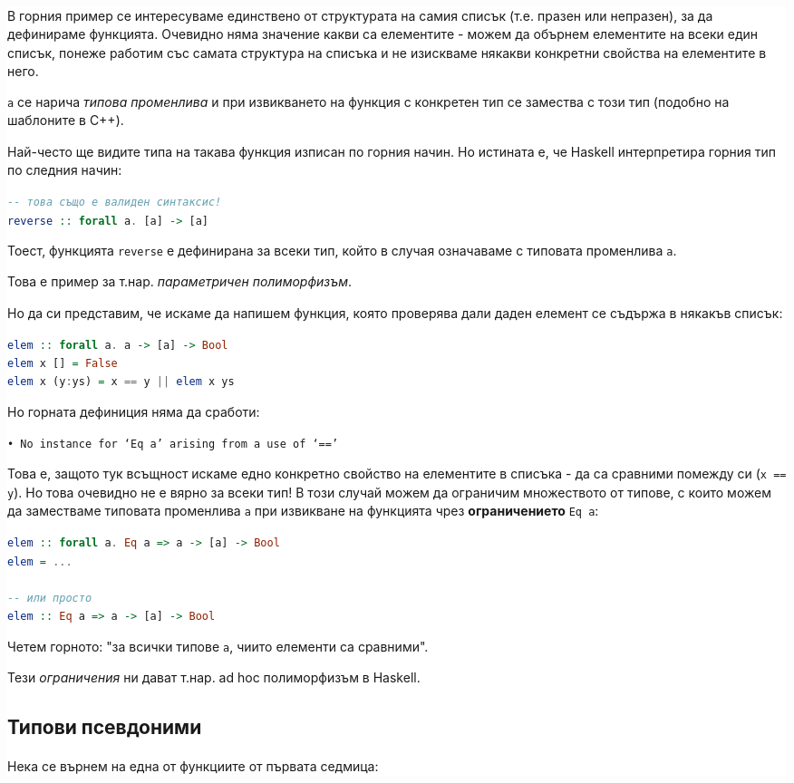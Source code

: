 В горния пример се интересуваме единствено от структурата
на самия списък (т.е. празен или непразен), за да дефинираме
функцията. Очевидно няма значение какви са елементите -
можем да обърнем елементите на всеки един списък, понеже
работим със самата структура на списъка и не изискваме
някакви конкретни свойства на елементите в него.

`a` се нарича *типова променлива* и при извикването на функция
с конкретен тип се замества с този тип (подобно на шаблоните в C++).

Най-често ще видите типа на такава функция изписан по горния начин.
Но истината е, че Haskell интерпретира горния тип по следния начин:

```hs
-- това също е валиден синтаксис!
reverse :: forall a. [a] -> [a]
```

Тоест, функцията `reverse` е дефинирана за всеки тип, който в случая
означаваме с типовата променлива `a`.

Това е пример за т.нар. *параметричен полиморфизъм*.

Но да си представим, че искаме да напишем функция, която проверява
дали даден елемент се съдържа в някакъв списък:

```hs
elem :: forall a. a -> [a] -> Bool
elem x [] = False
elem x (y:ys) = x == y || elem x ys
```

Но горната дефиниция няма да сработи:

```
• No instance for ‘Eq a’ arising from a use of ‘==’
```

Това е, защото тук всъщност искаме едно конкретно свойство на елементите
в списъка - да са сравними помежду си (`x == y`). Но това очевидно не е вярно за всеки тип!
В този случай можем да ограничим множеството от типове, с които можем да заместваме
типовата променлива `a` при извикване на функцията чрез **ограничението** `Eq a`:

```hs
elem :: forall a. Eq a => a -> [a] -> Bool
elem = ...

-- или просто
elem :: Eq a => a -> [a] -> Bool
```

Четем горното: "за всички типове `a`, чиито елементи са сравними".

Тези *ограничения* ни дават т.нар. ad hoc полиморфизъм в Haskell.

## Типови псевдоними

Нека се върнем на една от функциите от първата седмица:
